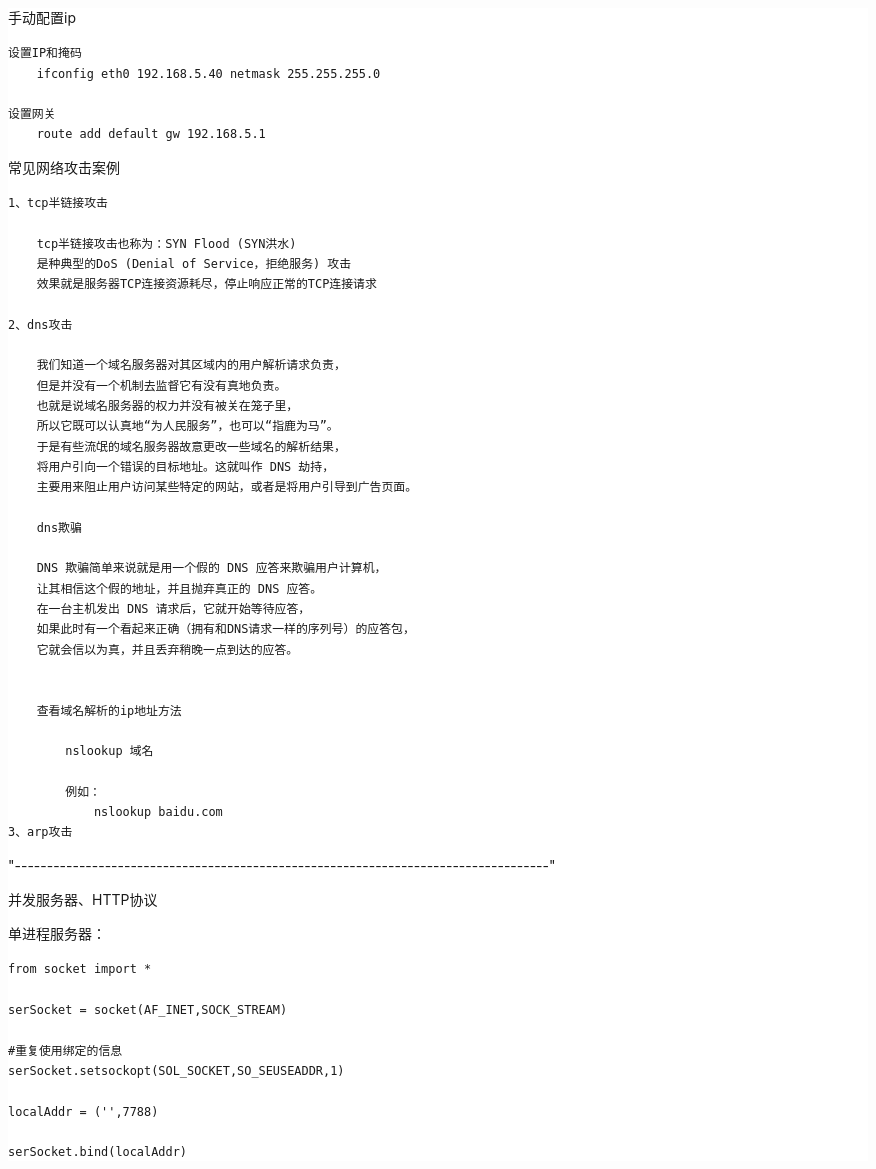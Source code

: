 

手动配置ip

	设置IP和掩码
		ifconfig eth0 192.168.5.40 netmask 255.255.255.0

	设置网关
		route add default gw 192.168.5.1

常见网络攻击案例
	
	1、tcp半链接攻击
		
		tcp半链接攻击也称为：SYN Flood (SYN洪水)
		是种典型的DoS (Denial of Service，拒绝服务) 攻击
		效果就是服务器TCP连接资源耗尽，停止响应正常的TCP连接请求

	2、dns攻击

		我们知道一个域名服务器对其区域内的用户解析请求负责，
		但是并没有一个机制去监督它有没有真地负责。
		也就是说域名服务器的权力并没有被关在笼子里，
		所以它既可以认真地“为人民服务”，也可以“指鹿为马”。
		于是有些流氓的域名服务器故意更改一些域名的解析结果，
		将用户引向一个错误的目标地址。这就叫作 DNS 劫持，
		主要用来阻止用户访问某些特定的网站，或者是将用户引导到广告页面。

		dns欺骗

		DNS 欺骗简单来说就是用一个假的 DNS 应答来欺骗用户计算机，
		让其相信这个假的地址，并且抛弃真正的 DNS 应答。
		在一台主机发出 DNS 请求后，它就开始等待应答，
		如果此时有一个看起来正确（拥有和DNS请求一样的序列号）的应答包，
		它就会信以为真，并且丢弃稍晚一点到达的应答。


		查看域名解析的ip地址方法

			nslookup 域名

			例如：
			    nslookup baidu.com
	3、arp攻击


"-----------------------------------------------------------------------------------"

并发服务器、HTTP协议

单进程服务器：

	from socket import *

	serSocket = socket(AF_INET,SOCK_STREAM)
	
	#重复使用绑定的信息
	serSocket.setsockopt(SOL_SOCKET,SO_SEUSEADDR,1)
	
	localAddr = ('',7788)

	serSocket.bind(localAddr)
